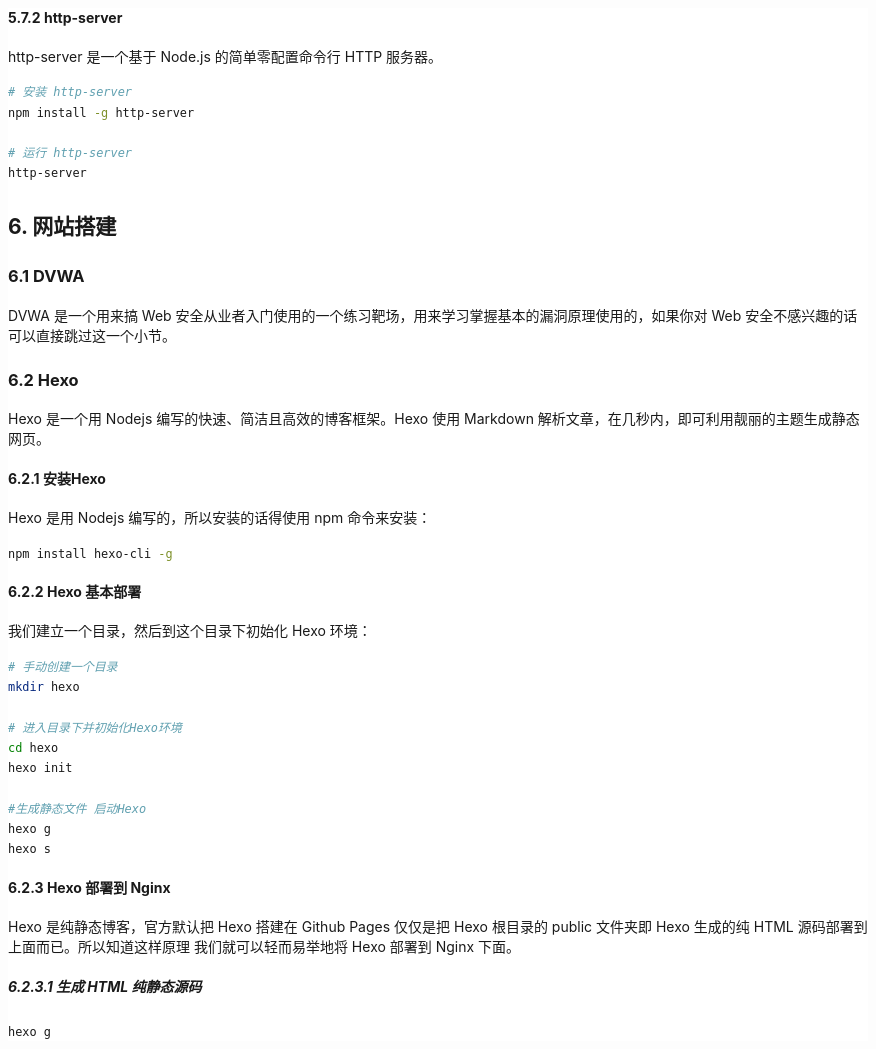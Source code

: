#### 5.7.2 http-server

http-server 是一个基于 Node.js 的简单零配置命令行 HTTP 服务器。

```bash
# 安装 http-server
npm install -g http-server

# 运行 http-server
http-server
```

## 6. 网站搭建

### 6.1 DVWA

DVWA 是一个用来搞 Web 安全从业者入门使用的一个练习靶场，用来学习掌握基本的漏洞原理使用的，如果你对 Web 安全不感兴趣的话可以直接跳过这一个小节。

### 6.2 Hexo

Hexo 是一个用 Nodejs 编写的快速、简洁且高效的博客框架。Hexo 使用 Markdown 解析文章，在几秒内，即可利用靓丽的主题生成静态网页。

#### 6.2.1 安装Hexo

Hexo 是用 Nodejs 编写的，所以安装的话得使用 npm 命令来安装：

```bash
npm install hexo-cli -g
```

#### 6.2.2 Hexo 基本部署

我们建立一个目录，然后到这个目录下初始化 Hexo 环境：

```bash
# 手动创建一个目录
mkdir hexo  

# 进入目录下并初始化Hexo环境
cd hexo  
hexo init  

#生成静态文件 启动Hexo
hexo g
hexo s      
```

#### 6.2.3 Hexo 部署到 Nginx

Hexo 是纯静态博客，官方默认把 Hexo 搭建在 Github Pages 仅仅是把 Hexo 根目录的 public 文件夹即 Hexo 生成的纯 HTML 源码部署到上面而已。所以知道这样原理 我们就可以轻而易举地将 Hexo 部署到 Nginx 下面。

##### 6.2.3.1 生成 HTML 纯静态源码

```bash
hexo g
```
